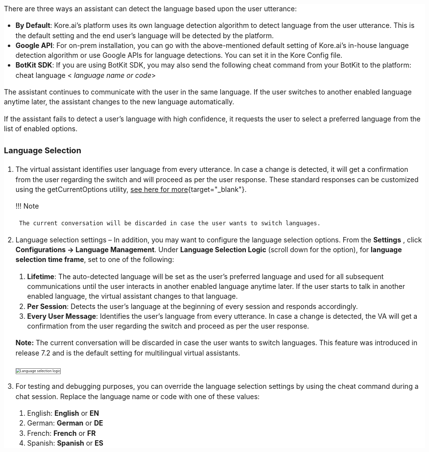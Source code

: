 There are three ways an assistant can detect the language based upon the user utterance:

  * **By Default**: Kore.ai’s platform uses its own language detection algorithm to detect language from the user utterance. This is the default setting and the end user’s language will be detected by the platform.
  * **Google API**: For on-prem installation, you can go with the above-mentioned default setting of Kore.ai’s in-house language detection algorithm or use Google APIs for language detections. You can set it in the Kore Config file.
  * **BotKit SDK**: If you are using BotKit SDK, you may also send the following cheat command from your BotKit to the platform:  
  cheat language &lt; _language name or code_>

The assistant continues to communicate with the user in the same language. If the user switches to another enabled language anytime later, the assistant changes to the new language automatically.

If the assistant fails to detect a user’s language with high confidence, it requests the user to select a preferred language from the list of enabled options.


### Language Selection 

1. The virtual assistant identifies user language from every utterance. In case a change is detected, it will get a confirmation from the user regarding the switch and will proceed as per the user response.  These standard responses can be customized using the getCurrentOptions utility, [see here for more](../../../apis/koreutil-libraries/#koreutilgetcurrentoptions){target="_blank"}.  
  
    !!! Note
    
        The current conversation will be discarded in case the user wants to switch languages.

2. Language selection settings – In addition, you may want to configure the language selection options. From the **Settings** , click **Configurations -> Language Management**. Under **Language Selection Logic** (scroll down for the option), for **language selection time frame**, set to one of the following:
    1. **Lifetime**: The auto-detected language will be set as the user’s preferred language and used for all subsequent communications until the user interacts in another enabled language anytime later. If the user starts to talk in another enabled language, the virtual assistant changes to that language.
    2. **Per Session**: Detects the user’s language at the beginning of every session and responds accordingly.
    3. **Every User Message**: Identifies the user’s language from every utterance. In case a change is detected, the VA will get a confirmation from the user regarding the switch and proceed as per the user response.  
      
      **Note:** The current conversation will be discarded in case the user wants to switch languages. This feature was introduced in release 7.2 and is the default setting for multilingual virtual assistants.  

    <img src="../images/get-started-img1-language-selection-logic.png" alt="Language selection logic" title="Language selection logic" style="border: 1px solid gray;zoom:50%;"/>  
     

3. For testing and debugging purposes, you can override the language selection settings by using the cheat command during a chat session. Replace the language name or code with one of these values:
    1. English: **English** or **EN**
    2. German: **German** or **DE**
    3. French: **French** or **FR**
    4. Spanish: **Spanish** or **ES**